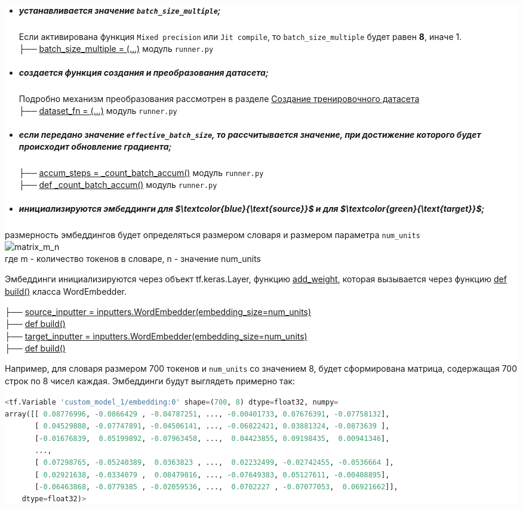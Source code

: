 - ##### устанавливается значение `batch_size_multiple`;
  >>>
  Если активирована функция `Mixed precision` или `Jit compile`, то `batch_size_multiple` будет равен **8**, иначе 1.\
  ├── [batch_size_multiple = (...)](https://github.com/OpenNMT/OpenNMT-tf/blob/6f3b952ebb973dec31250a806bf0f56ff730d0b5/opennmt/runner.py#L228) модуль `runner.py`
  >>>

- ##### создается функция создания и преобразования датасета;
  >>>
  Подробно механизм преобразования рассмотрен в разделе [Создание тренировочного датасета](https://github.com/dmt-zh/Deep-Learning-Transformers/tree/main/dataset)\
  ├── [dataset_fn = (...)](https://github.com/OpenNMT/OpenNMT-tf/blob/6f3b952ebb973dec31250a806bf0f56ff730d0b5/opennmt/runner.py#L241) модуль `runner.py`
  >>>

- ##### если передано значение `effective_batch_size`, то рассчитывается значение, при достижение которого будет происходит обновление градиента;
  >>>
  ├── [accum_steps = _count_batch_accum()](https://github.com/OpenNMT/OpenNMT-tf/blob/6f3b952ebb973dec31250a806bf0f56ff730d0b5/opennmt/runner.py#L281) модуль `runner.py`\
  ├── [def _count_batch_accum()](https://github.com/OpenNMT/OpenNMT-tf/blob/6f3b952ebb973dec31250a806bf0f56ff730d0b5/opennmt/runner.py#L543) модуль `runner.py`
  >>>

-  ##### инициализируются эмбеддинги для **$`\textcolor{blue}{\text{source}}`$** и для **$`\textcolor{green}{\text{target}}`$**;

  >>>
   размерность эмбеддингов будет определяться размером словаря и размером параметра `num_units`\
   ![matrix_m_n](https://github.com/user-attachments/assets/5e603122-c223-4d00-a680-dbdaa07e6972)\
   где m - количество токенов в словаре, n - значение num_units

  Эмбеддинги инициализируются через объект tf.keras.Layer, функцию [add_weight](https://www.tensorflow.org/api_docs/python/tf/keras/Layer#add_weight), которая вызывается через функцию [def build()](https://github.com/OpenNMT/OpenNMT-tf/blob/6f3b952ebb973dec31250a806bf0f56ff730d0b5/opennmt/inputters/text_inputter.py#L497) класса WordEmbedder.

  ├── [source_inputter = inputters.WordEmbedder(embedding_size=num_units)](https://github.com/OpenNMT/OpenNMT-tf/blob/6f3b952ebb973dec31250a806bf0f56ff730d0b5/opennmt/models/transformer.py#L89C41-L89C53)\
  ├── [def build()](https://github.com/OpenNMT/OpenNMT-tf/blob/6f3b952ebb973dec31250a806bf0f56ff730d0b5/opennmt/inputters/text_inputter.py#L484C5-L484C15)\
  ├── [target_inputter = inputters.WordEmbedder(embedding_size=num_units)](https://github.com/OpenNMT/OpenNMT-tf/blob/6f3b952ebb973dec31250a806bf0f56ff730d0b5/opennmt/models/transformer.py#L89C41-L89C53)\
  ├── [def build()](https://github.com/OpenNMT/OpenNMT-tf/blob/6f3b952ebb973dec31250a806bf0f56ff730d0b5/opennmt/inputters/text_inputter.py#L484C5-L484C15)

   Например, для словаря размером 700 токенов и `num_units` со значением 8, будет сформирована матрица, содержащая 700 строк по 8 чисел каждая. Эмбеддинги будут выглядеть примерно так:
  >>>
```python
<tf.Variable 'custom_model_1/embedding:0' shape=(700, 8) dtype=float32, numpy=
array([[ 0.08776996, -0.0866429 , -0.04787251, ..., -0.00401733, 0.07676391, -0.07758132],
       [ 0.04529808, -0.07747891, -0.04506141, ..., -0.06822421, 0.03881324, -0.0873639 ],
       [-0.01676839,  0.05199892, -0.07963458, ...,  0.04423855, 0.09198435,  0.00941346],
       ...,
       [ 0.07298765, -0.05240389,  0.0363823 , ...,  0.02232499, -0.02742455, -0.0536664 ],
       [ 0.02921638, -0.0334079 ,  0.08479016, ..., -0.07649383, 0.05127611, -0.00408895],
       [-0.06463868, -0.0779385 , -0.02059536, ...,  0.0702227 , -0.07077053,  0.06921662]],
    dtype=float32)>
```
